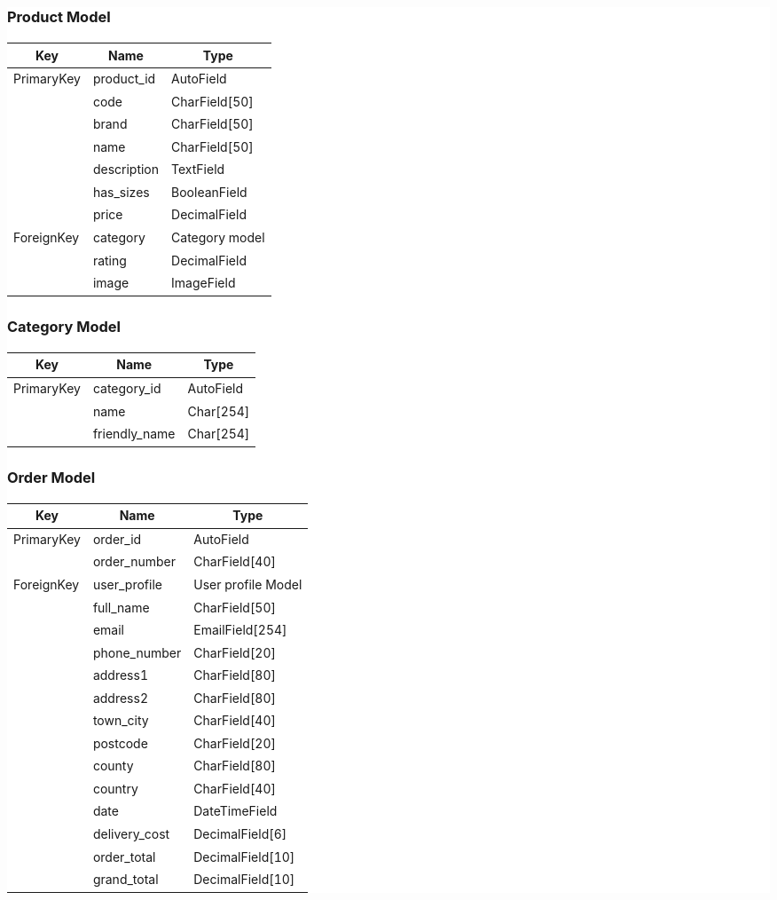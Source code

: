 ### Product Model

| Key        | Name        | Type           |
| ---------- | ----------- | -------------- |
| PrimaryKey | product_id  | AutoField      |
|            | code        | CharField[50]  |
|            | brand       | CharField[50]  |
|            | name        | CharField[50]  |
|            | description | TextField      |
|            | has_sizes   | BooleanField   |
|            | price       | DecimalField   |
| ForeignKey | category    | Category model |
|            | rating      | DecimalField   |
|            | image       | ImageField     |

### Category Model  

| Key        | Name          | Type      |
| ---------- | ------------- | --------- |
| PrimaryKey | category_id   | AutoField |
|            | name          | Char[254] |
|            | friendly_name | Char[254] |

### Order Model  

| Key        | Name            | Type               |
| ---------- | --------------- | ------------------ |
| PrimaryKey | order_id        | AutoField          |
|            | order_number    | CharField[40]      |
| ForeignKey | user_profile    | User profile Model |
|            | full_name       | CharField[50]      |
|            | email           | EmailField[254]    |
|            | phone_number    | CharField[20]      |
|            | address1        | CharField[80]      |
|            | address2        | CharField[80]      |
|            | town_city       | CharField[40]      |
|            | postcode        | CharField[20]      |
|            | county          | CharField[80]      |
|            | country         | CharField[40]      |
|            | date            | DateTimeField      |
|            | delivery_cost   | DecimalField[6]    |
|            | order_total     | DecimalField[10]   |
|            | grand_total     | DecimalField[10]   |